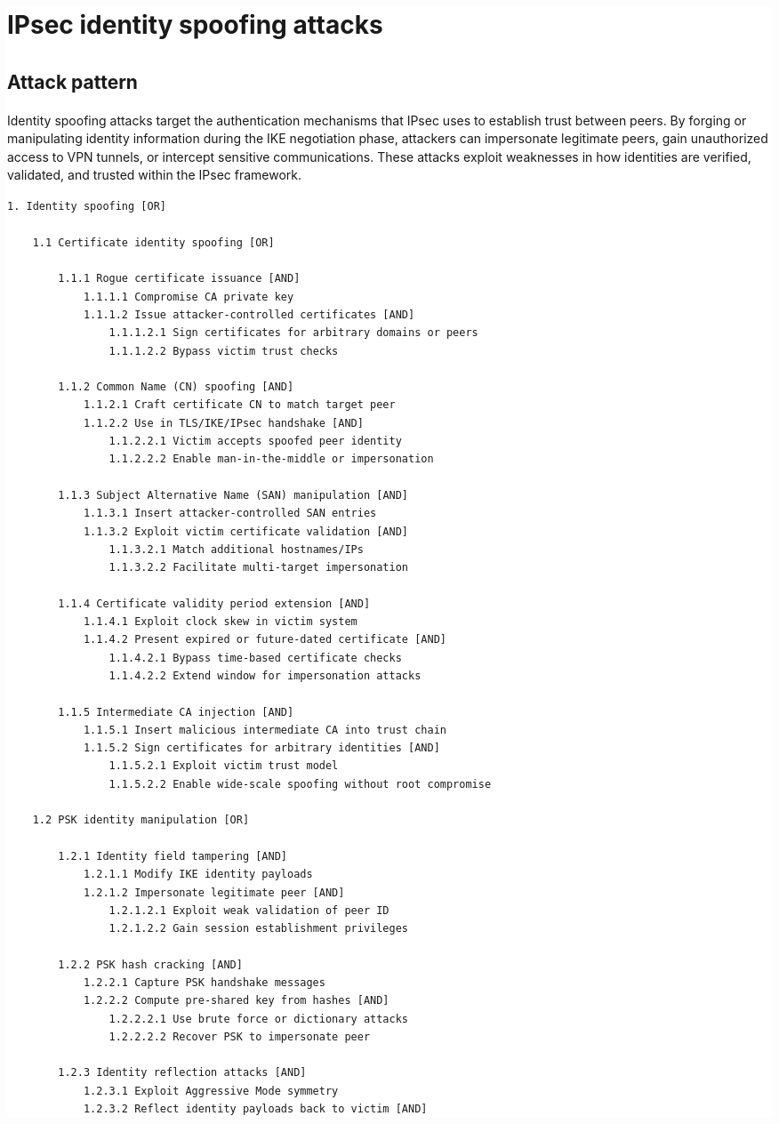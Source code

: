 # IPsec identity spoofing attacks

## Attack pattern

Identity spoofing attacks target the authentication mechanisms that IPsec uses to establish trust between peers. By forging or manipulating identity information during the IKE negotiation phase, attackers can impersonate legitimate peers, gain unauthorized access to VPN tunnels, or intercept sensitive communications. These attacks exploit weaknesses in how identities are verified, validated, and trusted within the IPsec framework.

``` text
1. Identity spoofing [OR]

    1.1 Certificate identity spoofing [OR]

        1.1.1 Rogue certificate issuance [AND]
            1.1.1.1 Compromise CA private key
            1.1.1.2 Issue attacker-controlled certificates [AND]
                1.1.1.2.1 Sign certificates for arbitrary domains or peers
                1.1.1.2.2 Bypass victim trust checks

        1.1.2 Common Name (CN) spoofing [AND]
            1.1.2.1 Craft certificate CN to match target peer
            1.1.2.2 Use in TLS/IKE/IPsec handshake [AND]
                1.1.2.2.1 Victim accepts spoofed peer identity
                1.1.2.2.2 Enable man-in-the-middle or impersonation

        1.1.3 Subject Alternative Name (SAN) manipulation [AND]
            1.1.3.1 Insert attacker-controlled SAN entries
            1.1.3.2 Exploit victim certificate validation [AND]
                1.1.3.2.1 Match additional hostnames/IPs
                1.1.3.2.2 Facilitate multi-target impersonation

        1.1.4 Certificate validity period extension [AND]
            1.1.4.1 Exploit clock skew in victim system
            1.1.4.2 Present expired or future-dated certificate [AND]
                1.1.4.2.1 Bypass time-based certificate checks
                1.1.4.2.2 Extend window for impersonation attacks

        1.1.5 Intermediate CA injection [AND]
            1.1.5.1 Insert malicious intermediate CA into trust chain
            1.1.5.2 Sign certificates for arbitrary identities [AND]
                1.1.5.2.1 Exploit victim trust model
                1.1.5.2.2 Enable wide-scale spoofing without root compromise

    1.2 PSK identity manipulation [OR]

        1.2.1 Identity field tampering [AND]
            1.2.1.1 Modify IKE identity payloads
            1.2.1.2 Impersonate legitimate peer [AND]
                1.2.1.2.1 Exploit weak validation of peer ID
                1.2.1.2.2 Gain session establishment privileges

        1.2.2 PSK hash cracking [AND]
            1.2.2.1 Capture PSK handshake messages
            1.2.2.2 Compute pre-shared key from hashes [AND]
                1.2.2.2.1 Use brute force or dictionary attacks
                1.2.2.2.2 Recover PSK to impersonate peer

        1.2.3 Identity reflection attacks [AND]
            1.2.3.1 Exploit Aggressive Mode symmetry
            1.2.3.2 Reflect identity payloads back to victim [AND]
```